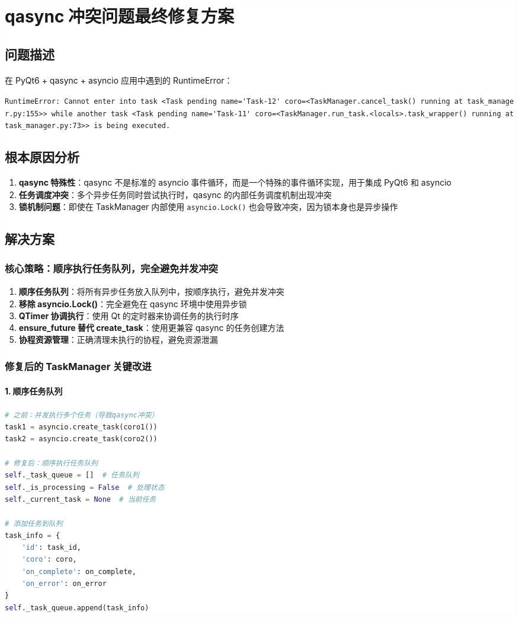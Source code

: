 # qasync 冲突问题最终修复方案

## 问题描述

在 PyQt6 + qasync + asyncio 应用中遇到的 RuntimeError：

```
RuntimeError: Cannot enter into task <Task pending name='Task-12' coro=<TaskManager.cancel_task() running at task_manager.py:155>> while another task <Task pending name='Task-11' coro=<TaskManager.run_task.<locals>.task_wrapper() running at task_manager.py:73>> is being executed.
```

## 根本原因分析

1. **qasync 特殊性**：qasync 不是标准的 asyncio 事件循环，而是一个特殊的事件循环实现，用于集成 PyQt6 和 asyncio
2. **任务调度冲突**：多个异步任务同时尝试执行时，qasync 的内部任务调度机制出现冲突
3. **锁机制问题**：即使在 TaskManager 内部使用 `asyncio.Lock()` 也会导致冲突，因为锁本身也是异步操作

## 解决方案

### 核心策略：顺序执行任务队列，完全避免并发冲突

1. **顺序任务队列**：将所有异步任务放入队列中，按顺序执行，避免并发冲突
2. **移除 asyncio.Lock()**：完全避免在 qasync 环境中使用异步锁
3. **QTimer 协调执行**：使用 Qt 的定时器来协调任务的执行时序
4. **ensure_future 替代 create_task**：使用更兼容 qasync 的任务创建方法
5. **协程资源管理**：正确清理未执行的协程，避免资源泄漏

### 修复后的 TaskManager 关键改进

#### 1. 顺序任务队列
```python
# 之前：并发执行多个任务（导致qasync冲突）
task1 = asyncio.create_task(coro1())
task2 = asyncio.create_task(coro2())

# 修复后：顺序执行任务队列
self._task_queue = []  # 任务队列
self._is_processing = False  # 处理状态
self._current_task = None  # 当前任务

# 添加任务到队列
task_info = {
    'id': task_id,
    'coro': coro,
    'on_complete': on_complete,
    'on_error': on_error
}
self._task_queue.append(task_info)
```
